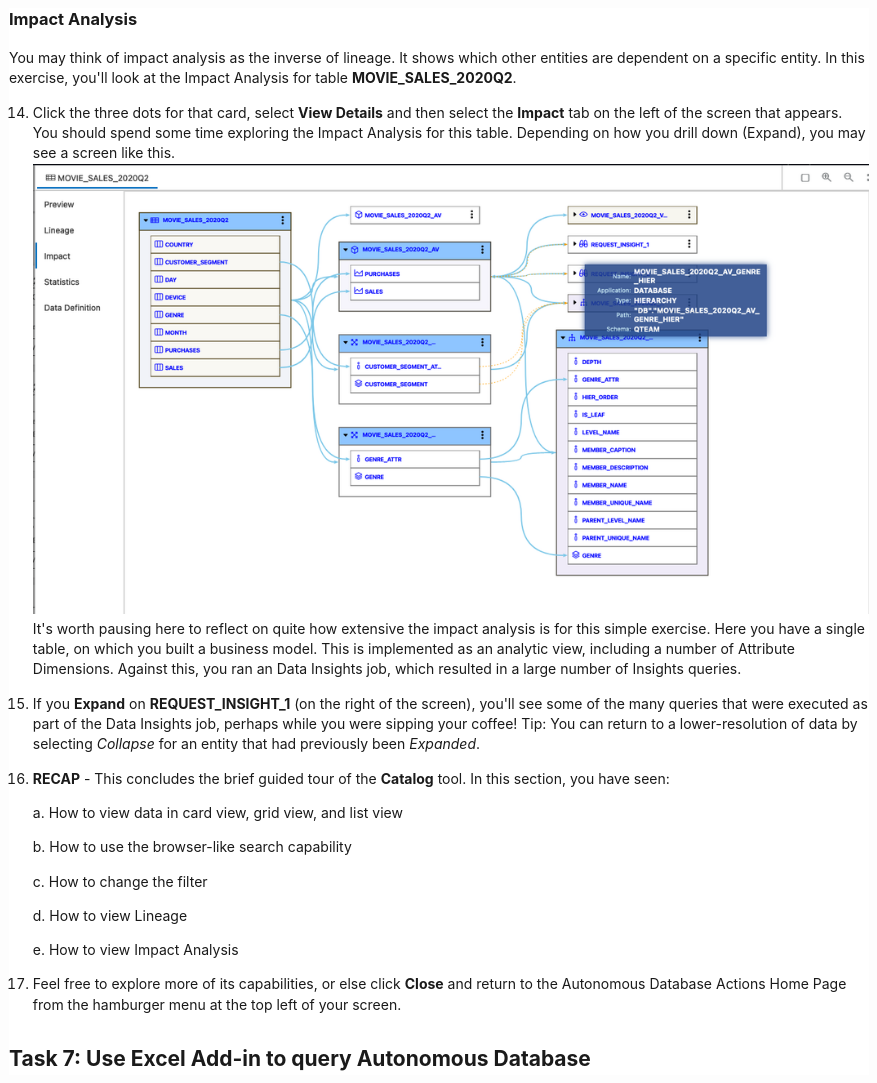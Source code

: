 ### Impact Analysis

You may think of impact analysis as the inverse of lineage. It shows which other entities are dependent on a specific entity. In this exercise, you'll look at the Impact Analysis for table **MOVIE\_SALES\_2020Q2**.

14. Click the three dots for that card, select **View Details** and then select the **Impact** tab on the left of the screen that appears. You should spend some time exploring the Impact Analysis for this table. Depending on how you drill down (Expand), you may see a screen like this.
  ![ALT text is not available for this image](images/impact.png)It's worth pausing here to reflect on quite how extensive the impact analysis is for this simple exercise. Here you have a single table, on which you built a business model. This is implemented as an analytic view, including a number of Attribute Dimensions. Against this, you ran an Data Insights job, which resulted in a large number of Insights queries.
15. If you **Expand** on **REQUEST\_INSIGHT_1** (on the right of the screen), you'll see some of the many queries that were executed as part of the Data Insights job, perhaps while you were sipping your coffee! Tip: You can return to a lower-resolution of data by selecting *Collapse* for an entity that had previously been *Expanded*. 
16. **RECAP** - This concludes the brief guided tour of the **Catalog** tool. In this section, you have seen:

    a. How to view data in card view, grid view, and list view

    b. How to use the browser-like search capability

    c. How to change the filter

    d. How to view Lineage

    e. How to view Impact Analysis

17. Feel free to explore more of its capabilities, or else click **Close** and return to the Autonomous Database Actions Home Page from the hamburger menu at the top left of your screen.

## Task 7: Use Excel Add-in to query Autonomous Database
